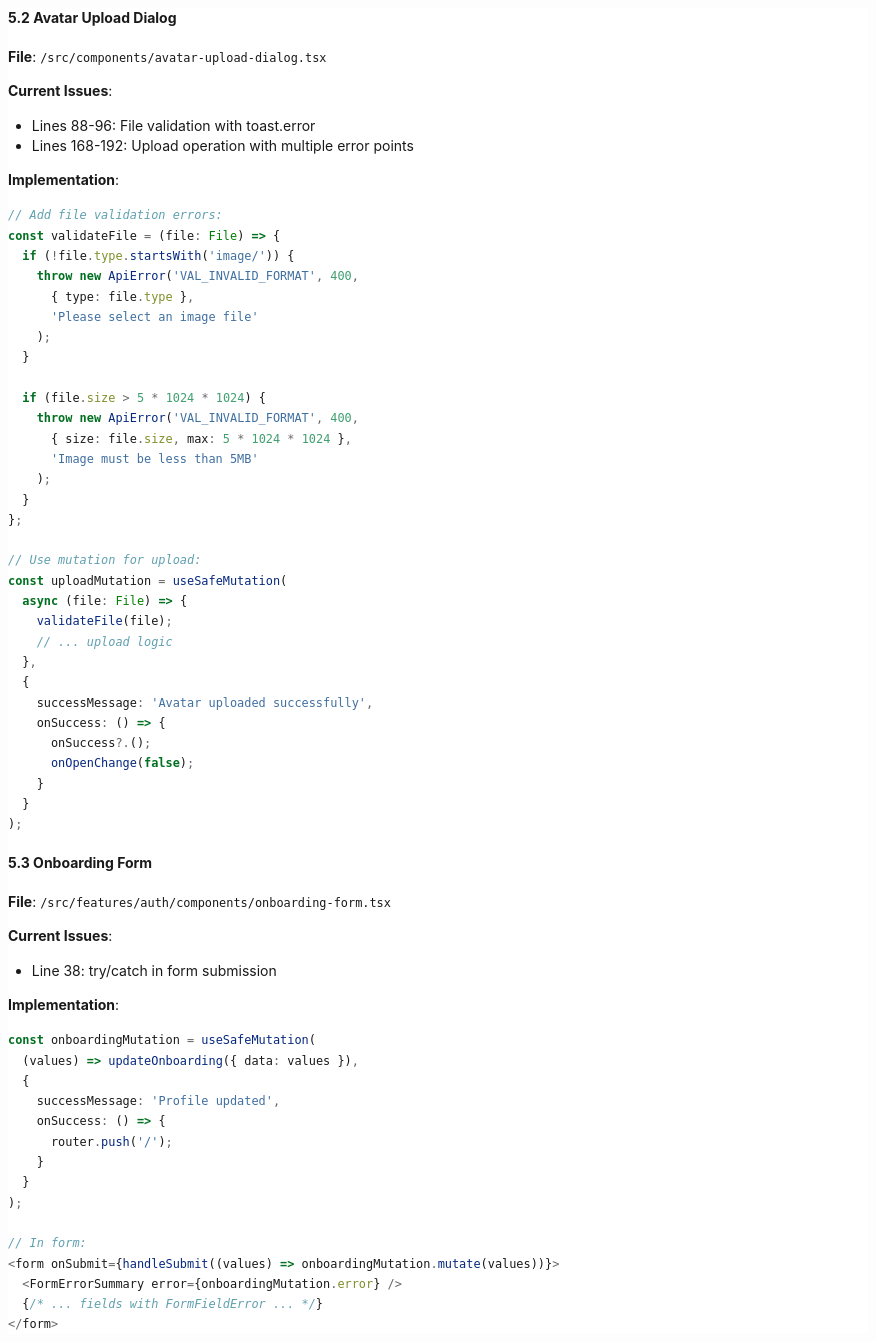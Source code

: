 #### 5.2 Avatar Upload Dialog
**File**: `/src/components/avatar-upload-dialog.tsx`

**Current Issues**:
- Lines 88-96: File validation with toast.error
- Lines 168-192: Upload operation with multiple error points

**Implementation**:
```typescript
// Add file validation errors:
const validateFile = (file: File) => {
  if (!file.type.startsWith('image/')) {
    throw new ApiError('VAL_INVALID_FORMAT', 400, 
      { type: file.type }, 
      'Please select an image file'
    );
  }
  
  if (file.size > 5 * 1024 * 1024) {
    throw new ApiError('VAL_INVALID_FORMAT', 400,
      { size: file.size, max: 5 * 1024 * 1024 },
      'Image must be less than 5MB'
    );
  }
};

// Use mutation for upload:
const uploadMutation = useSafeMutation(
  async (file: File) => {
    validateFile(file);
    // ... upload logic
  },
  {
    successMessage: 'Avatar uploaded successfully',
    onSuccess: () => {
      onSuccess?.();
      onOpenChange(false);
    }
  }
);
```

#### 5.3 Onboarding Form
**File**: `/src/features/auth/components/onboarding-form.tsx`

**Current Issues**:
- Line 38: try/catch in form submission

**Implementation**:
```typescript
const onboardingMutation = useSafeMutation(
  (values) => updateOnboarding({ data: values }),
  {
    successMessage: 'Profile updated',
    onSuccess: () => {
      router.push('/');
    }
  }
);

// In form:
<form onSubmit={handleSubmit((values) => onboardingMutation.mutate(values))}>
  <FormErrorSummary error={onboardingMutation.error} />
  {/* ... fields with FormFieldError ... */}
</form>
```